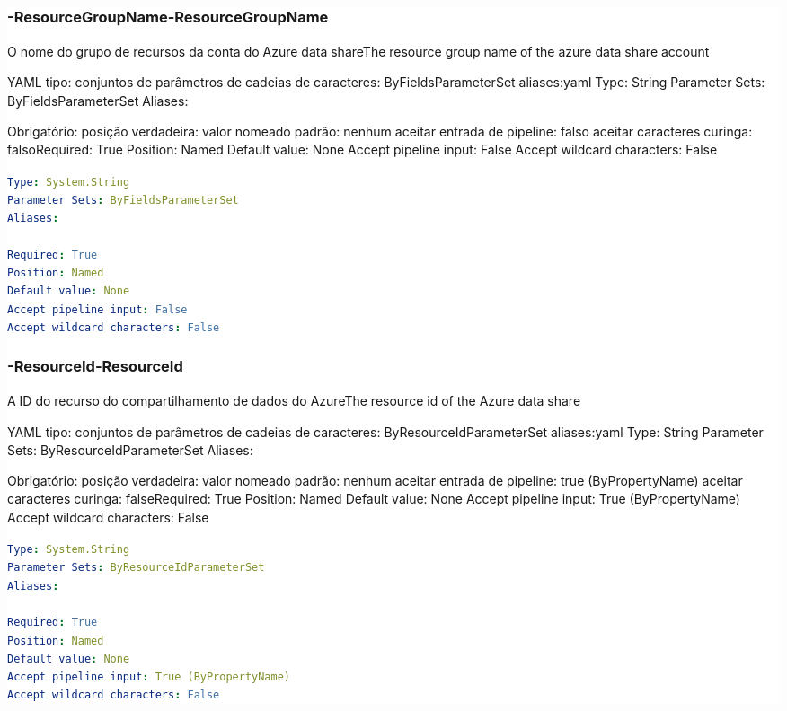 ### <span data-ttu-id="81ce9-131">-ResourceGroupName</span><span class="sxs-lookup"><span data-stu-id="81ce9-131">-ResourceGroupName</span></span>
<span data-ttu-id="81ce9-132">O nome do grupo de recursos da conta do Azure data share</span><span class="sxs-lookup"><span data-stu-id="81ce9-132">The resource group name of the azure data share account</span></span>

<span data-ttu-id="81ce9-133">YAML tipo: conjuntos de parâmetros de cadeias de caracteres: ByFieldsParameterSet aliases:</span><span class="sxs-lookup"><span data-stu-id="81ce9-133">yaml Type: String Parameter Sets: ByFieldsParameterSet Aliases:</span></span> 

<span data-ttu-id="81ce9-134">Obrigatório: posição verdadeira: valor nomeado padrão: nenhum aceitar entrada de pipeline: falso aceitar caracteres curinga: falso</span><span class="sxs-lookup"><span data-stu-id="81ce9-134">Required: True Position: Named Default value: None Accept pipeline input: False Accept wildcard characters: False</span></span>

```yaml
Type: System.String
Parameter Sets: ByFieldsParameterSet
Aliases:

Required: True
Position: Named
Default value: None
Accept pipeline input: False
Accept wildcard characters: False
```

### <span data-ttu-id="81ce9-135">-ResourceId</span><span class="sxs-lookup"><span data-stu-id="81ce9-135">-ResourceId</span></span>
<span data-ttu-id="81ce9-136">A ID do recurso do compartilhamento de dados do Azure</span><span class="sxs-lookup"><span data-stu-id="81ce9-136">The resource id of the Azure data share</span></span>

<span data-ttu-id="81ce9-137">YAML tipo: conjuntos de parâmetros de cadeias de caracteres: ByResourceIdParameterSet aliases:</span><span class="sxs-lookup"><span data-stu-id="81ce9-137">yaml Type: String Parameter Sets: ByResourceIdParameterSet Aliases:</span></span> 

<span data-ttu-id="81ce9-138">Obrigatório: posição verdadeira: valor nomeado padrão: nenhum aceitar entrada de pipeline: true (ByPropertyName) aceitar caracteres curinga: false</span><span class="sxs-lookup"><span data-stu-id="81ce9-138">Required: True Position: Named Default value: None Accept pipeline input: True (ByPropertyName) Accept wildcard characters: False</span></span>

```yaml
Type: System.String
Parameter Sets: ByResourceIdParameterSet
Aliases:

Required: True
Position: Named
Default value: None
Accept pipeline input: True (ByPropertyName)
Accept wildcard characters: False
```
